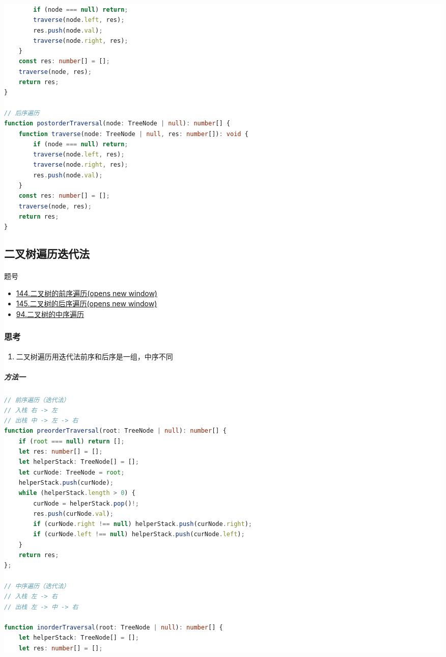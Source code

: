 ```ts
        if (node === null) return;
        traverse(node.left, res);
        res.push(node.val);
        traverse(node.right, res);
    }
    const res: number[] = [];
    traverse(node, res);
    return res;
}

// 后序遍历
function postorderTraversal(node: TreeNode | null): number[] {
    function traverse(node: TreeNode | null, res: number[]): void {
        if (node === null) return;
        traverse(node.left, res);
        traverse(node.right, res);
        res.push(node.val);
    }
    const res: number[] = [];
    traverse(node, res);
    return res;
}
```

## 二叉树遍历迭代法

题号

- [144.二叉树的前序遍历(opens new window)](https://leetcode.cn/problems/binary-tree-preorder-traversal/)
- [145.二叉树的后序遍历(opens new window)](https://leetcode.cn/problems/binary-tree-postorder-traversal/)
- [94.二叉树的中序遍历](https://leetcode.cn/problems/binary-tree-inorder-traversal/)

### 思考

1. 二叉树遍历用迭代法前序和后序是一组，中序不同

##### 方法一

```ts
// 前序遍历（迭代法）
// 入栈 右 -> 左
// 出栈 中 -> 左 -> 右
function preorderTraversal(root: TreeNode | null): number[] {
    if (root === null) return [];
    let res: number[] = [];
    let helperStack: TreeNode[] = [];
    let curNode: TreeNode = root;
    helperStack.push(curNode);
    while (helperStack.length > 0) {
        curNode = helperStack.pop()!;
        res.push(curNode.val);
        if (curNode.right !== null) helperStack.push(curNode.right);
        if (curNode.left !== null) helperStack.push(curNode.left);
    }
    return res;
};

// 中序遍历（迭代法）
// 入栈 左 -> 右
// 出栈 左 -> 中 -> 右

function inorderTraversal(root: TreeNode | null): number[] {
    let helperStack: TreeNode[] = [];
    let res: number[] = [];
```